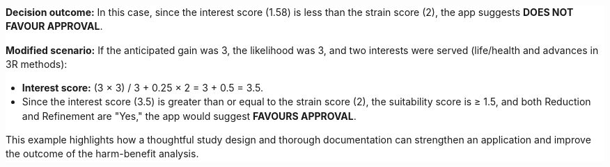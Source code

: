 **Decision outcome:**
In this case, since the interest score (1.58) is less than the strain score (2), the app suggests **DOES NOT FAVOUR APPROVAL**.

**Modified scenario:**
If the anticipated gain was 3, the likelihood was 3, and two interests were served (life/health and advances in 3R methods):

  * **Interest score:** (3 × 3) / 3 + 0.25 × 2 = 3 + 0.5 = 3.5.
  * Since the interest score (3.5) is greater than or equal to the strain score (2), the suitability score is ≥ 1.5, and both Reduction and Refinement are "Yes," the app would suggest **FAVOURS APPROVAL**.

This example highlights how a thoughtful study design and thorough documentation can strengthen an application and improve the outcome of the harm-benefit analysis.
